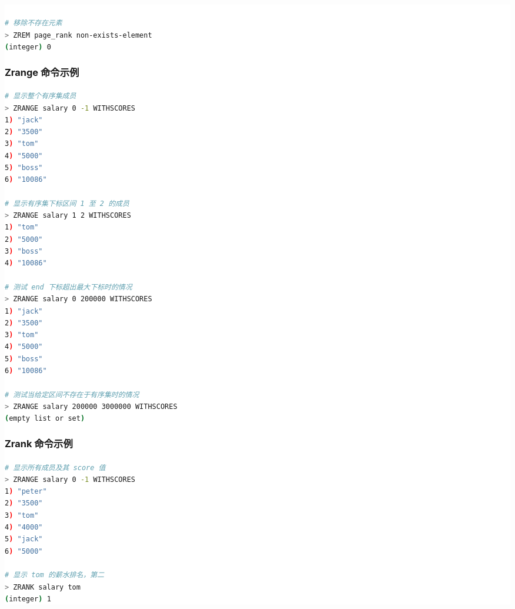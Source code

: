 ```bash

# 移除不存在元素
> ZREM page_rank non-exists-element
(integer) 0
```

### Zrange 命令示例


```bash
# 显示整个有序集成员
> ZRANGE salary 0 -1 WITHSCORES
1) "jack"
2) "3500"
3) "tom"
4) "5000"
5) "boss"
6) "10086"

# 显示有序集下标区间 1 至 2 的成员
> ZRANGE salary 1 2 WITHSCORES
1) "tom"
2) "5000"
3) "boss"
4) "10086"

# 测试 end 下标超出最大下标时的情况
> ZRANGE salary 0 200000 WITHSCORES
1) "jack"
2) "3500"
3) "tom"
4) "5000"
5) "boss"
6) "10086"

# 测试当给定区间不存在于有序集时的情况
> ZRANGE salary 200000 3000000 WITHSCORES
(empty list or set)
```

### Zrank 命令示例


```bash
# 显示所有成员及其 score 值
> ZRANGE salary 0 -1 WITHSCORES
1) "peter"
2) "3500"
3) "tom"
4) "4000"
5) "jack"
6) "5000"

# 显示 tom 的薪水排名，第二
> ZRANK salary tom
(integer) 1
```
